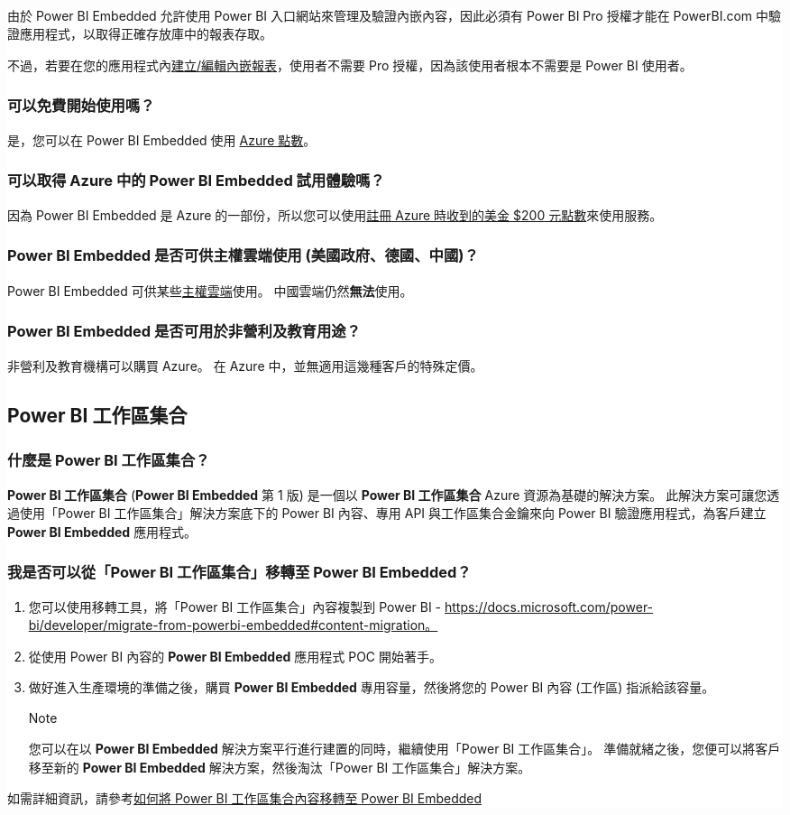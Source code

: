 由於 Power BI Embedded 允許使用 Power BI 入口網站來管理及驗證內嵌內容，因此必須有 Power BI Pro 授權才能在 PowerBI.com 中驗證應用程式，以取得正確存放庫中的報表存取。

不過，若要在您的應用程式內[建立/編輯內嵌報表](https://github.com/Microsoft/PowerBI-JavaScript/wiki/Create-Report-in-Embed-View)，使用者不需要 Pro 授權，因為該使用者根本不需要是 Power BI 使用者。

### <a name="can-i-get-started-for-free"></a>可以免費開始使用嗎？

是，您可以在 Power BI Embedded 使用 [Azure 點數](https://azure.microsoft.com/free/)。

### <a name="can-i-get-a-trial-experience-for-power-bi-embedded-in-azure"></a>可以取得 Azure 中的 Power BI Embedded 試用體驗嗎？

因為 Power BI Embedded 是 Azure 的一部份，所以您可以使用[註冊 Azure 時收到的美金 $200 元點數](https://azure.microsoft.com/free/)來使用服務。

### <a name="is-power-bi-embedded-available-for-sovereign-clouds-us-government-germany-china"></a>Power BI Embedded 是否可供主權雲端使用 (美國政府、德國、中國)？

Power BI Embedded 可供某些[主權雲端](embed-sample-for-customers-sovereign-clouds.md)使用。 中國雲端仍然**無法**使用。

### <a name="is-power-bi-embedded-available-for-non-profits-and-educational"></a>Power BI Embedded 是否可用於非營利及教育用途？

非營利及教育機構可以購買 Azure。 在 Azure 中，並無適用這幾種客戶的特殊定價。

## <a name="power-bi-workspace-collection"></a>Power BI 工作區集合

### <a name="what-is-power-bi-workspace-collection"></a>什麼是 Power BI 工作區集合？

**Power BI 工作區集合** (**Power BI Embedded** 第 1 版) 是一個以 **Power BI 工作區集合** Azure 資源為基礎的解決方案。 此解決方案可讓您透過使用「Power BI 工作區集合」解決方案底下的 Power BI 內容、專用 API 與工作區集合金鑰來向 Power BI 驗證應用程式，為客戶建立 **Power BI Embedded** 應用程式。

### <a name="can-i-migrate-from-power-bi-workspace-collection-to-power-bi-embedded"></a>我是否可以從「Power BI 工作區集合」移轉至 Power BI Embedded？

1. 您可以使用移轉工具，將「Power BI 工作區集合」內容複製到 Power BI - https://docs.microsoft.com/power-bi/developer/migrate-from-powerbi-embedded#content-migration。

2. 從使用 Power BI 內容的 **Power BI Embedded** 應用程式 POC 開始著手。

3. 做好進入生產環境的準備之後，購買 **Power BI Embedded** 專用容量，然後將您的 Power BI 內容 (工作區) 指派給該容量。

    > [!Note]
    > 您可以在以 **Power BI Embedded** 解決方案平行進行建置的同時，繼續使用「Power BI 工作區集合」。 準備就緒之後，您便可以將客戶移至新的 **Power BI Embedded** 解決方案，然後淘汰「Power BI 工作區集合」解決方案。

如需詳細資訊，請參考[如何將 Power BI 工作區集合內容移轉至 Power BI Embedded](https://docs.microsoft.com/power-bi/developer/migrate-from-powerbi-embedded)
